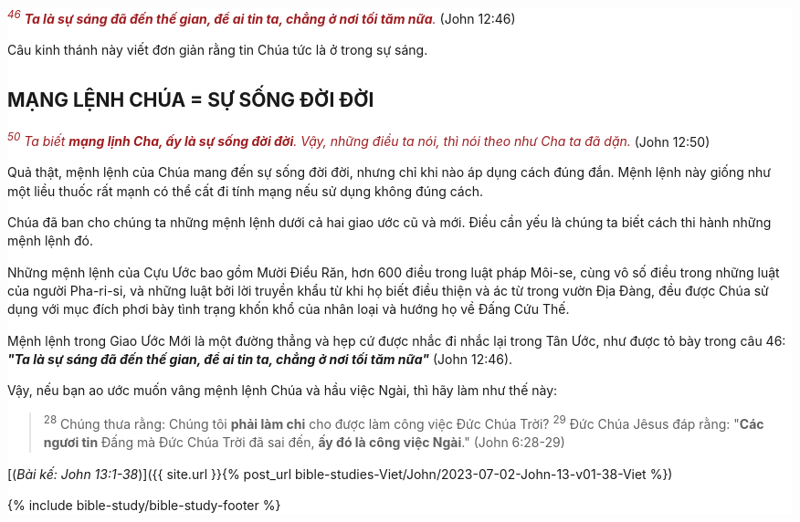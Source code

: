 <span style="color: rgb(159, 29, 33);">
<i><sup>46</sup> <strong>Ta là sự sáng đã đến thế gian, để ai tin ta, chẳng ở nơi tối tăm nữa</strong>.</i></span> (John 12:46)

Câu kinh thánh này viết đơn giản rằng tin Chúa tức là ở trong sự sáng.

## MẠNG LỆNH CHÚA = SỰ SỐNG ĐỜI ĐỜI

<span style="color: rgb(159, 29, 33);">
<i><sup>50</sup> Ta biết <strong>mạng lịnh Cha, ấy là sự sống đời đời</strong>. Vậy, những điều ta nói, thì nói theo như Cha ta đã dặn.</i></span> (John 12:50)

Quả thật, mệnh lệnh của Chúa mang đến sự sống đời đời, nhưng chỉ khi nào áp dụng cách đúng đắn. Mệnh lệnh này giống như một liều thuốc rất mạnh có thể cất đi tính mạng nếu sử dụng không đúng cách.

Chúa đã ban cho chúng ta những mệnh lệnh dưới cả hai giao ước cũ và mới. Điều cần yếu là chúng ta biết cách thi hành những mệnh lệnh đó.

Những mệnh lệnh của Cựu Ước bao gồm Mười Điểu Răn, hơn 600 điều trong luật pháp Môi-se, cùng vô số điều trong những luật của người Pha-ri-si, và những luật bởi lời truyền khẩu từ khi họ biết điều thiện và ác từ trong vườn Địa Đàng, đều được Chúa sử dụng với mục đích phơi bày tình trạng khốn khổ của nhân loại và hướng họ về Đấng Cứu Thế.

Mệnh lệnh trong Giao Ước Mới là một đường thẳng và hẹp cứ được nhắc đi nhắc lại trong Tân Ước, như được tỏ bày trong câu 46: ***"Ta là sự sáng đã đến thế gian, để ai tin ta, chẳng ở nơi tối tăm nữa"*** (John 12:46).

Vậy, nếu bạn ao ước muốn vâng mệnh lệnh Chúa và hầu việc Ngài, thì hãy làm như thế này:

> <sup>28</sup> Chúng thưa rằng: Chúng tôi <strong>phải làm chi</strong> cho được làm công việc Ðức Chúa Trời?  <sup>29</sup> Ðức Chúa Jêsus đáp rằng: "<strong>Các ngươi tin</strong> Ðấng mà Ðức Chúa Trời đã sai đến, <strong>ấy đó là công việc Ngài</strong>." (John 6:28-29)

[(<em>Bài kế: John 13:1-38</em>)]({{ site.url }}{% post_url bible-studies-Viet/John/2023-07-02-John-13-v01-38-Viet %})

{% include bible-study/bible-study-footer %}

